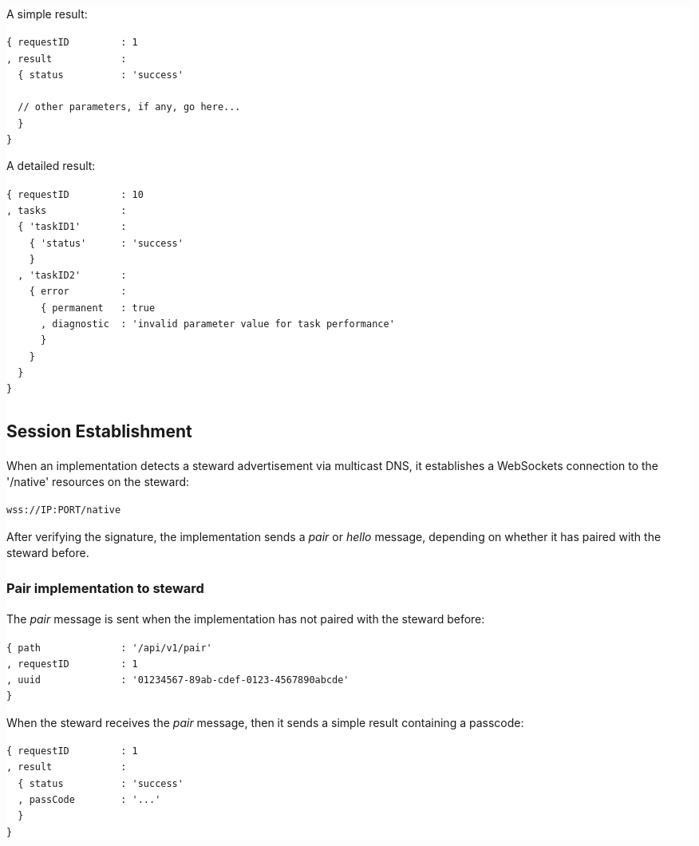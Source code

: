 A simple result:

    { requestID         : 1
    , result            :
      { status          : 'success'

      // other parameters, if any, go here...
      }
    }

A detailed result:

    { requestID         : 10
    , tasks             :
      { 'taskID1'       :
        { 'status'      : 'success'
        }
      , 'taskID2'       :
        { error         :
          { permanent   : true
          , diagnostic  : 'invalid parameter value for task performance'
          }
        }
      }
    }

## Session Establishment

When an implementation detects a steward advertisement via multicast DNS,
it establishes a WebSockets connection to the '/native' resources on the steward:

    wss://IP:PORT/native

After verifying the signature,
the implementation sends a _pair_ or _hello_ message,
depending on whether it has paired with the steward before.

### Pair implementation to steward

The _pair_ message is sent when the implementation has not paired with the steward before:

    { path              : '/api/v1/pair'
    , requestID         : 1
    , uuid              : '01234567-89ab-cdef-0123-4567890abcde'
    }

When the steward receives the _pair_ message,
then it sends a simple result containing a passcode:

    { requestID         : 1
    , result            :
      { status          : 'success'
      , passCode        : '...'
      }
    }
